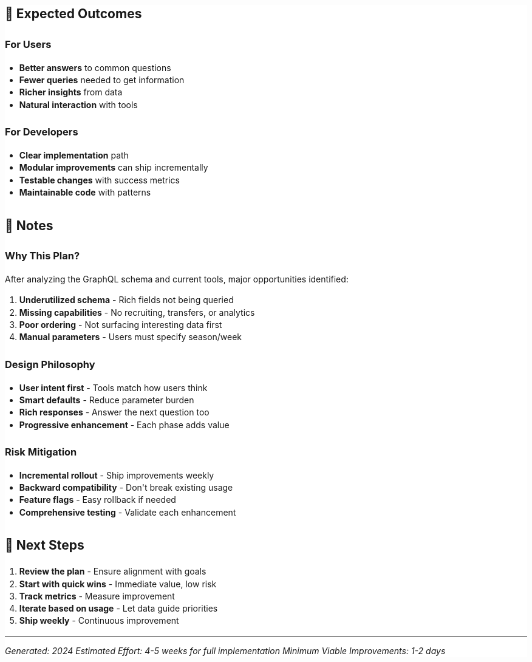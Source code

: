 ## 🎉 Expected Outcomes

### For Users
- **Better answers** to common questions
- **Fewer queries** needed to get information
- **Richer insights** from data
- **Natural interaction** with tools

### For Developers
- **Clear implementation** path
- **Modular improvements** can ship incrementally
- **Testable changes** with success metrics
- **Maintainable code** with patterns

## 📝 Notes

### Why This Plan?
After analyzing the GraphQL schema and current tools, major opportunities identified:
1. **Underutilized schema** - Rich fields not being queried
2. **Missing capabilities** - No recruiting, transfers, or analytics
3. **Poor ordering** - Not surfacing interesting data first
4. **Manual parameters** - Users must specify season/week

### Design Philosophy
- **User intent first** - Tools match how users think
- **Smart defaults** - Reduce parameter burden
- **Rich responses** - Answer the next question too
- **Progressive enhancement** - Each phase adds value

### Risk Mitigation
- **Incremental rollout** - Ship improvements weekly
- **Backward compatibility** - Don't break existing usage
- **Feature flags** - Easy rollback if needed
- **Comprehensive testing** - Validate each enhancement

## 🚦 Next Steps

1. **Review the plan** - Ensure alignment with goals
2. **Start with quick wins** - Immediate value, low risk
3. **Track metrics** - Measure improvement
4. **Iterate based on usage** - Let data guide priorities
5. **Ship weekly** - Continuous improvement

---

*Generated: 2024*
*Estimated Effort: 4-5 weeks for full implementation*
*Minimum Viable Improvements: 1-2 days*